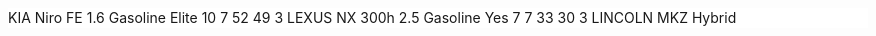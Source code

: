 </td>
</tr>
<tr>
<td style="text-align:left;">
KIA Niro FE
</td>
<td style="text-align:left;">
1.6
</td>
<td style="text-align:left;">
Gasoline
</td>
<td style="text-align:left;">
Elite
</td>
<td style="text-align:left;">
10
</td>
<td style="text-align:left;">
7
</td>
<td style="text-align:left;">
52
</td>
<td style="text-align:left;">
49
</td>
<td style="text-align:left;">
3
</td>
</tr>
<tr>
<td style="text-align:left;">
LEXUS NX 300h
</td>
<td style="text-align:left;">
2.5
</td>
<td style="text-align:left;">
Gasoline
</td>
<td style="text-align:left;">
Yes
</td>
<td style="text-align:left;">
7
</td>
<td style="text-align:left;">
7
</td>
<td style="text-align:left;">
33
</td>
<td style="text-align:left;">
30
</td>
<td style="text-align:left;">
3
</td>
</tr>
<tr>
<td style="text-align:left;">
LINCOLN MKZ Hybrid
</td>